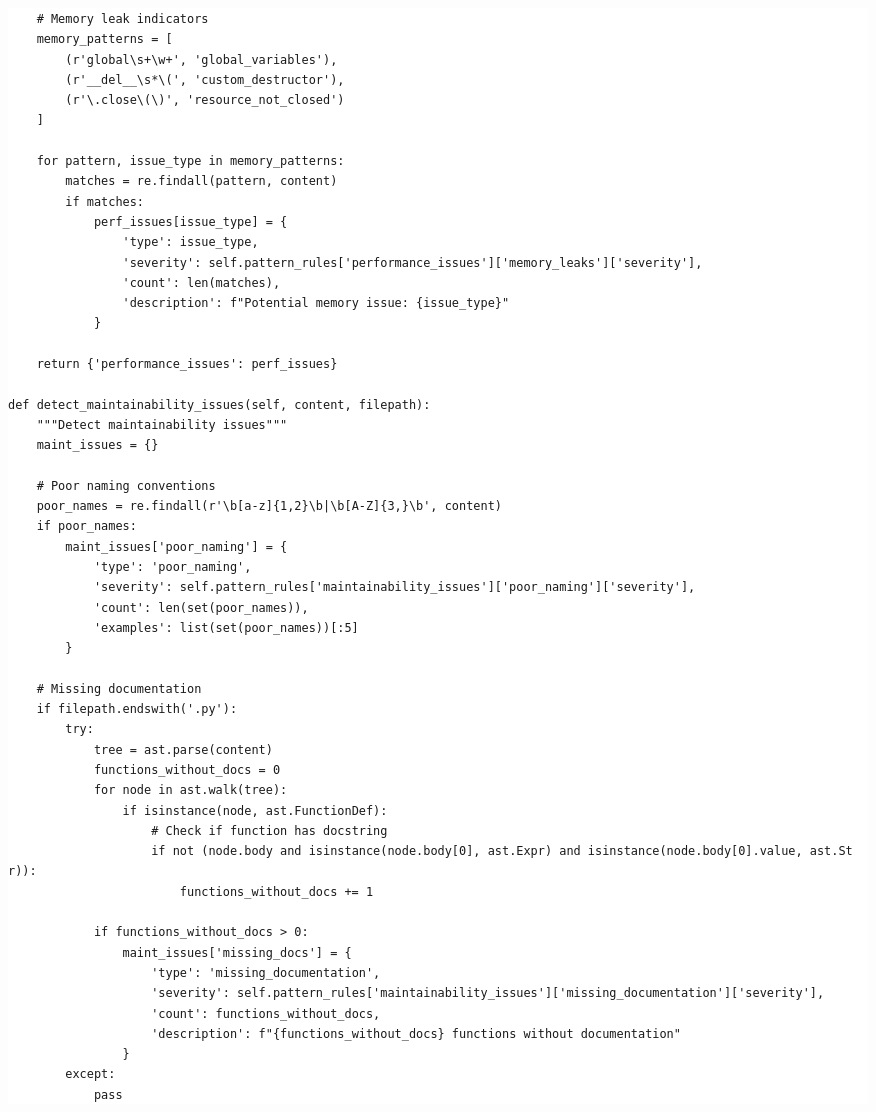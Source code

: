        # Memory leak indicators
        memory_patterns = [
            (r'global\s+\w+', 'global_variables'),
            (r'__del__\s*\(', 'custom_destructor'),
            (r'\.close\(\)', 'resource_not_closed')
        ]

        for pattern, issue_type in memory_patterns:
            matches = re.findall(pattern, content)
            if matches:
                perf_issues[issue_type] = {
                    'type': issue_type,
                    'severity': self.pattern_rules['performance_issues']['memory_leaks']['severity'],
                    'count': len(matches),
                    'description': f"Potential memory issue: {issue_type}"
                }

        return {'performance_issues': perf_issues}

    def detect_maintainability_issues(self, content, filepath):
        """Detect maintainability issues"""
        maint_issues = {}

        # Poor naming conventions
        poor_names = re.findall(r'\b[a-z]{1,2}\b|\b[A-Z]{3,}\b', content)
        if poor_names:
            maint_issues['poor_naming'] = {
                'type': 'poor_naming',
                'severity': self.pattern_rules['maintainability_issues']['poor_naming']['severity'],
                'count': len(set(poor_names)),
                'examples': list(set(poor_names))[:5]
            }

        # Missing documentation
        if filepath.endswith('.py'):
            try:
                tree = ast.parse(content)
                functions_without_docs = 0
                for node in ast.walk(tree):
                    if isinstance(node, ast.FunctionDef):
                        # Check if function has docstring
                        if not (node.body and isinstance(node.body[0], ast.Expr) and isinstance(node.body[0].value, ast.Str)):
                            functions_without_docs += 1

                if functions_without_docs > 0:
                    maint_issues['missing_docs'] = {
                        'type': 'missing_documentation',
                        'severity': self.pattern_rules['maintainability_issues']['missing_documentation']['severity'],
                        'count': functions_without_docs,
                        'description': f"{functions_without_docs} functions without documentation"
                    }
            except:
                pass
